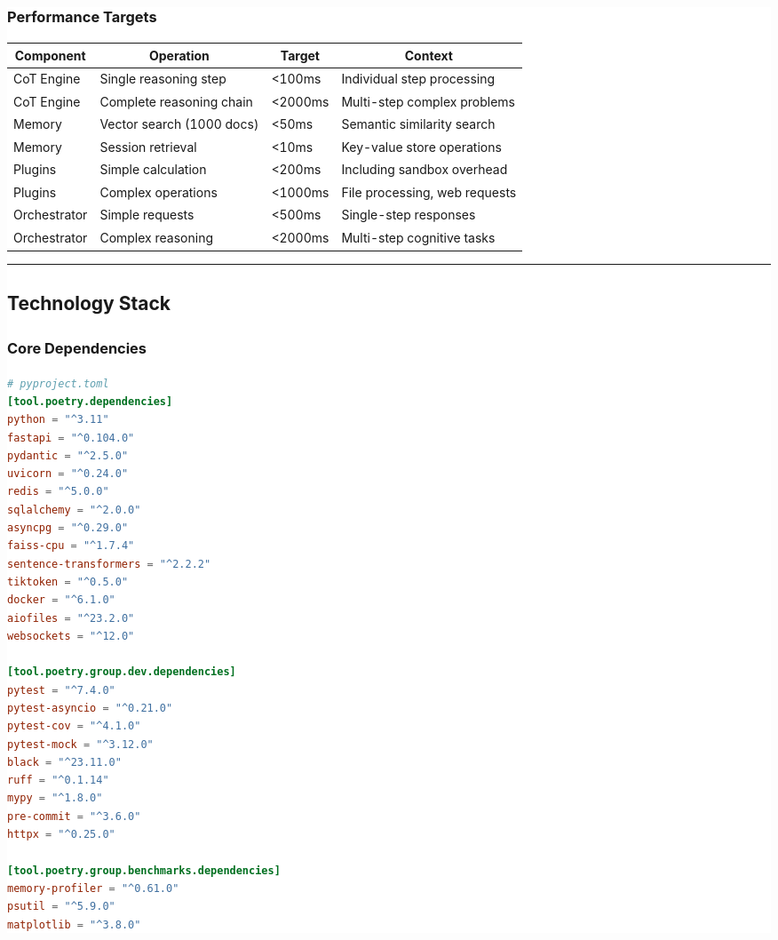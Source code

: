 ### Performance Targets
| Component | Operation | Target | Context |
|-----------|-----------|--------|---------|
| CoT Engine | Single reasoning step | <100ms | Individual step processing |
| CoT Engine | Complete reasoning chain | <2000ms | Multi-step complex problems |
| Memory | Vector search (1000 docs) | <50ms | Semantic similarity search |
| Memory | Session retrieval | <10ms | Key-value store operations |
| Plugins | Simple calculation | <200ms | Including sandbox overhead |
| Plugins | Complex operations | <1000ms | File processing, web requests |
| Orchestrator | Simple requests | <500ms | Single-step responses |
| Orchestrator | Complex reasoning | <2000ms | Multi-step cognitive tasks |

---

## Technology Stack

### Core Dependencies
```toml
# pyproject.toml
[tool.poetry.dependencies]
python = "^3.11"
fastapi = "^0.104.0"
pydantic = "^2.5.0"
uvicorn = "^0.24.0"
redis = "^5.0.0"
sqlalchemy = "^2.0.0"
asyncpg = "^0.29.0"
faiss-cpu = "^1.7.4"
sentence-transformers = "^2.2.2"
tiktoken = "^0.5.0"
docker = "^6.1.0"
aiofiles = "^23.2.0"
websockets = "^12.0"

[tool.poetry.group.dev.dependencies]
pytest = "^7.4.0"
pytest-asyncio = "^0.21.0"
pytest-cov = "^4.1.0"
pytest-mock = "^3.12.0"
black = "^23.11.0"
ruff = "^0.1.14"
mypy = "^1.8.0"
pre-commit = "^3.6.0"
httpx = "^0.25.0"

[tool.poetry.group.benchmarks.dependencies]
memory-profiler = "^0.61.0"
psutil = "^5.9.0"
matplotlib = "^3.8.0"
```
